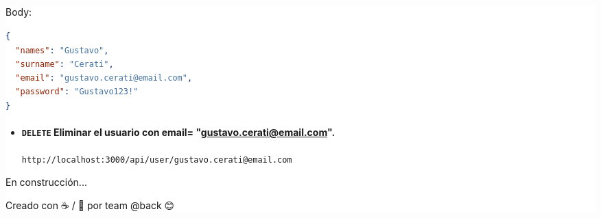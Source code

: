   Body:

  ```json
  {
  	"names": "Gustavo",
  	"surname": "Cerati",
  	"email": "gustavo.cerati@email.com",
  	"password": "Gustavo123!"
  }
  ```

- #### `DELETE` Eliminar el usuario con email= "gustavo.cerati@email.com".

  ```
  http://localhost:3000/api/user/gustavo.cerati@email.com
  ```

En construcción...

Creado con ☕️ / 🧉 por team @back 😊